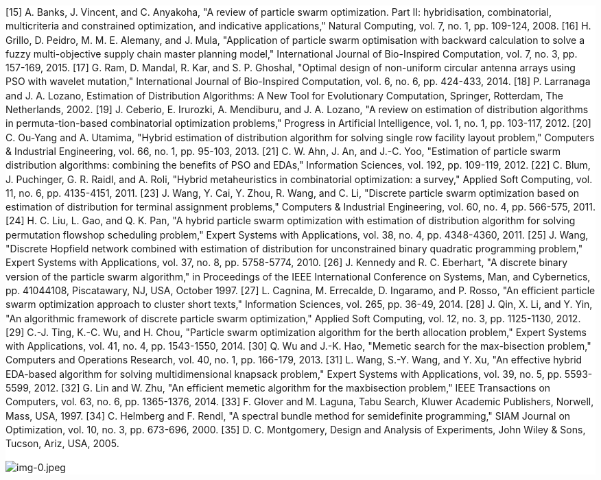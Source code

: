 [15] A. Banks, J. Vincent, and C. Anyakoha, "A review of particle swarm optimization. Part II: hybridisation, combinatorial, multicriteria and constrained optimization, and indicative applications," Natural Computing, vol. 7, no. 1, pp. 109-124, 2008.
[16] H. Grillo, D. Peidro, M. M. E. Alemany, and J. Mula, "Application of particle swarm optimisation with backward calculation to solve a fuzzy multi-objective supply chain master planning model," International Journal of Bio-Inspired Computation, vol. 7, no. 3, pp. 157-169, 2015.
[17] G. Ram, D. Mandal, R. Kar, and S. P. Ghoshal, "Optimal design of non-uniform circular antenna arrays using PSO with wavelet mutation," International Journal of Bio-Inspired Computation, vol. 6, no. 6, pp. 424-433, 2014.
[18] P. Larranaga and J. A. Lozano, Estimation of Distribution Algorithms: A New Tool for Evolutionary Computation, Springer, Rotterdam, The Netherlands, 2002.
[19] J. Ceberio, E. Irurozki, A. Mendiburu, and J. A. Lozano, "A review on estimation of distribution algorithms in permuta-tion-based combinatorial optimization problems," Progress in Artificial Intelligence, vol. 1, no. 1, pp. 103-117, 2012.
[20] C. Ou-Yang and A. Utamima, "Hybrid estimation of distribution algorithm for solving single row facility layout problem," Computers \& Industrial Engineering, vol. 66, no. 1, pp. 95-103, 2013.
[21] C. W. Ahn, J. An, and J.-C. Yoo, "Estimation of particle swarm distribution algorithms: combining the benefits of PSO and EDAs," Information Sciences, vol. 192, pp. 109-119, 2012.
[22] C. Blum, J. Puchinger, G. R. Raidl, and A. Roli, "Hybrid metaheuristics in combinatorial optimization: a survey," Applied Soft Computing, vol. 11, no. 6, pp. 4135-4151, 2011.
[23] J. Wang, Y. Cai, Y. Zhou, R. Wang, and C. Li, "Discrete particle swarm optimization based on estimation of distribution for terminal assignment problems," Computers \& Industrial Engineering, vol. 60, no. 4, pp. 566-575, 2011.
[24] H. C. Liu, L. Gao, and Q. K. Pan, "A hybrid particle swarm optimization with estimation of distribution algorithm for solving permutation flowshop scheduling problem," Expert Systems with Applications, vol. 38, no. 4, pp. 4348-4360, 2011.
[25] J. Wang, "Discrete Hopfield network combined with estimation of distribution for unconstrained binary quadratic programming problem," Expert Systems with Applications, vol. 37, no. 8, pp. 5758-5774, 2010.
[26] J. Kennedy and R. C. Eberhart, "A discrete binary version of the particle swarm algorithm," in Proceedings of the IEEE International Conference on Systems, Man, and Cybernetics, pp. 41044108, Piscatawary, NJ, USA, October 1997.
[27] L. Cagnina, M. Errecalde, D. Ingaramo, and P. Rosso, "An efficient particle swarm optimization approach to cluster short texts," Information Sciences, vol. 265, pp. 36-49, 2014.
[28] J. Qin, X. Li, and Y. Yin, "An algorithmic framework of discrete particle swarm optimization," Applied Soft Computing, vol. 12, no. 3, pp. 1125-1130, 2012.
[29] C.-J. Ting, K.-C. Wu, and H. Chou, "Particle swarm optimization algorithm for the berth allocation problem," Expert Systems with Applications, vol. 41, no. 4, pp. 1543-1550, 2014.
[30] Q. Wu and J.-K. Hao, "Memetic search for the max-bisection problem," Computers and Operations Research, vol. 40, no. 1, pp. 166-179, 2013.
[31] L. Wang, S.-Y. Wang, and Y. Xu, "An effective hybrid EDA-based algorithm for solving multidimensional knapsack problem," Expert Systems with Applications, vol. 39, no. 5, pp. 5593-5599, 2012.
[32] G. Lin and W. Zhu, "An efficient memetic algorithm for the maxbisection problem," IEEE Transactions on Computers, vol. 63, no. 6, pp. 1365-1376, 2014.
[33] F. Glover and M. Laguna, Tabu Search, Kluwer Academic Publishers, Norwell, Mass, USA, 1997.
[34] C. Helmberg and F. Rendl, "A spectral bundle method for semidefinite programming," SIAM Journal on Optimization, vol. 10, no. 3, pp. 673-696, 2000.
[35] D. C. Montgomery, Design and Analysis of Experiments, John Wiley \& Sons, Tucson, Ariz, USA, 2005.

![img-0.jpeg](img-0.jpeg)
